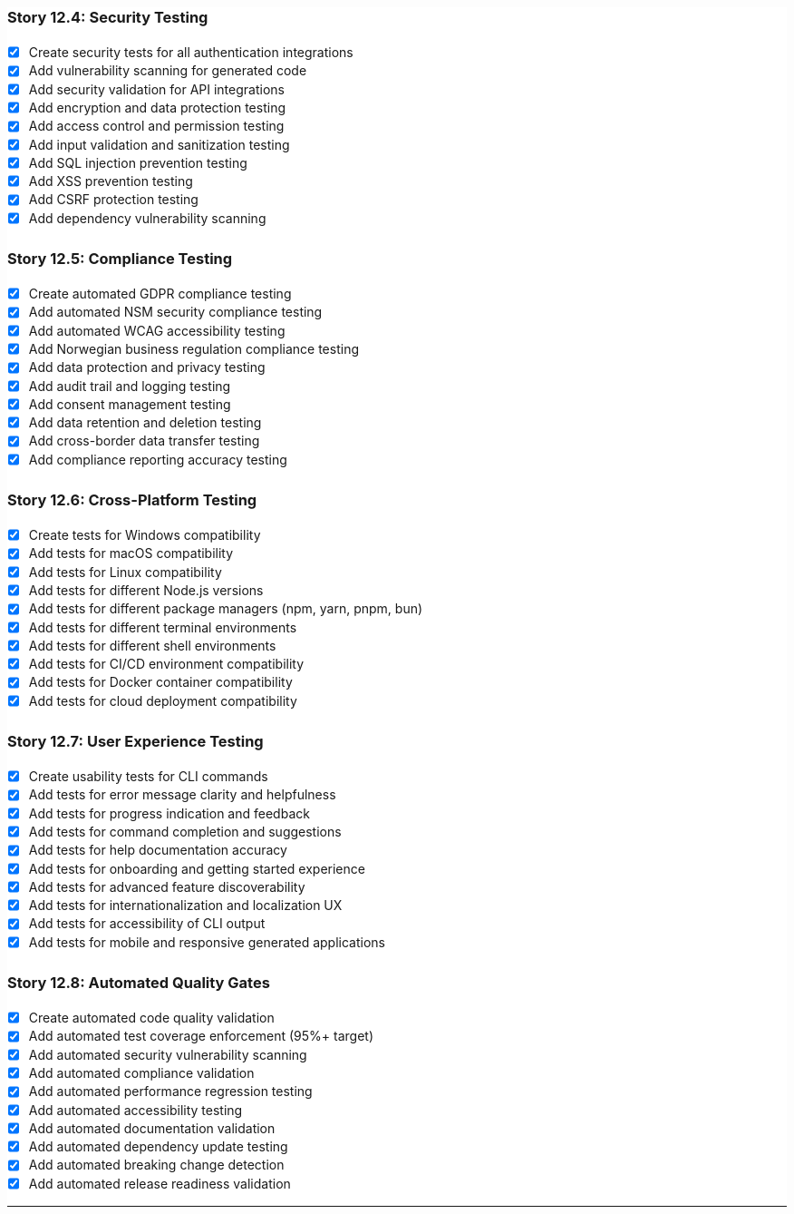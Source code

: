 ### **Story 12.4: Security Testing**
- [x] Create security tests for all authentication integrations
- [x] Add vulnerability scanning for generated code
- [x] Add security validation for API integrations
- [x] Add encryption and data protection testing
- [x] Add access control and permission testing
- [x] Add input validation and sanitization testing
- [x] Add SQL injection prevention testing
- [x] Add XSS prevention testing
- [x] Add CSRF protection testing
- [x] Add dependency vulnerability scanning

### **Story 12.5: Compliance Testing**
- [x] Create automated GDPR compliance testing
- [x] Add automated NSM security compliance testing
- [x] Add automated WCAG accessibility testing
- [x] Add Norwegian business regulation compliance testing
- [x] Add data protection and privacy testing
- [x] Add audit trail and logging testing
- [x] Add consent management testing
- [x] Add data retention and deletion testing
- [x] Add cross-border data transfer testing
- [x] Add compliance reporting accuracy testing

### **Story 12.6: Cross-Platform Testing**
- [x] Create tests for Windows compatibility
- [x] Add tests for macOS compatibility
- [x] Add tests for Linux compatibility
- [x] Add tests for different Node.js versions
- [x] Add tests for different package managers (npm, yarn, pnpm, bun)
- [x] Add tests for different terminal environments
- [x] Add tests for different shell environments
- [x] Add tests for CI/CD environment compatibility
- [x] Add tests for Docker container compatibility
- [x] Add tests for cloud deployment compatibility

### **Story 12.7: User Experience Testing**
- [x] Create usability tests for CLI commands
- [x] Add tests for error message clarity and helpfulness
- [x] Add tests for progress indication and feedback
- [x] Add tests for command completion and suggestions
- [x] Add tests for help documentation accuracy
- [x] Add tests for onboarding and getting started experience
- [x] Add tests for advanced feature discoverability
- [x] Add tests for internationalization and localization UX
- [x] Add tests for accessibility of CLI output
- [x] Add tests for mobile and responsive generated applications

### **Story 12.8: Automated Quality Gates**
- [x] Create automated code quality validation
- [x] Add automated test coverage enforcement (95%+ target)
- [x] Add automated security vulnerability scanning
- [x] Add automated compliance validation
- [x] Add automated performance regression testing
- [x] Add automated accessibility testing
- [x] Add automated documentation validation
- [x] Add automated dependency update testing
- [x] Add automated breaking change detection
- [x] Add automated release readiness validation

---